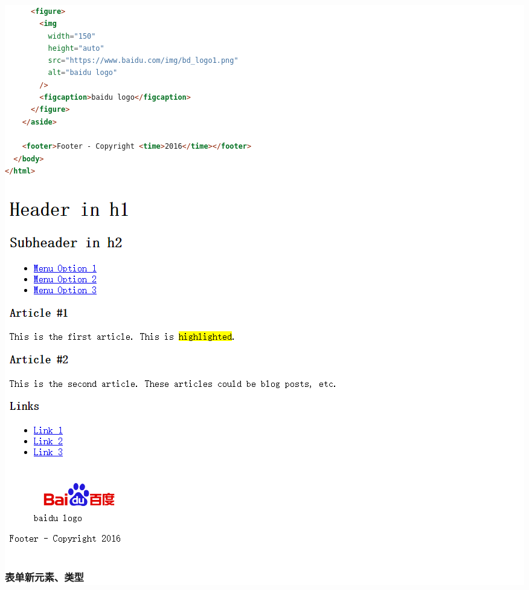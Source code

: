 ```html
      <figure>
        <img
          width="150"
          height="auto"
          src="https://www.baidu.com/img/bd_logo1.png"
          alt="baidu logo"
        />
        <figcaption>baidu logo</figcaption>
      </figure>
    </aside>

    <footer>Footer - Copyright <time>2016</time></footer>
  </body>
</html>
```

![H5元素](/assets/html5-1.png)

### 表单新元素、类型
